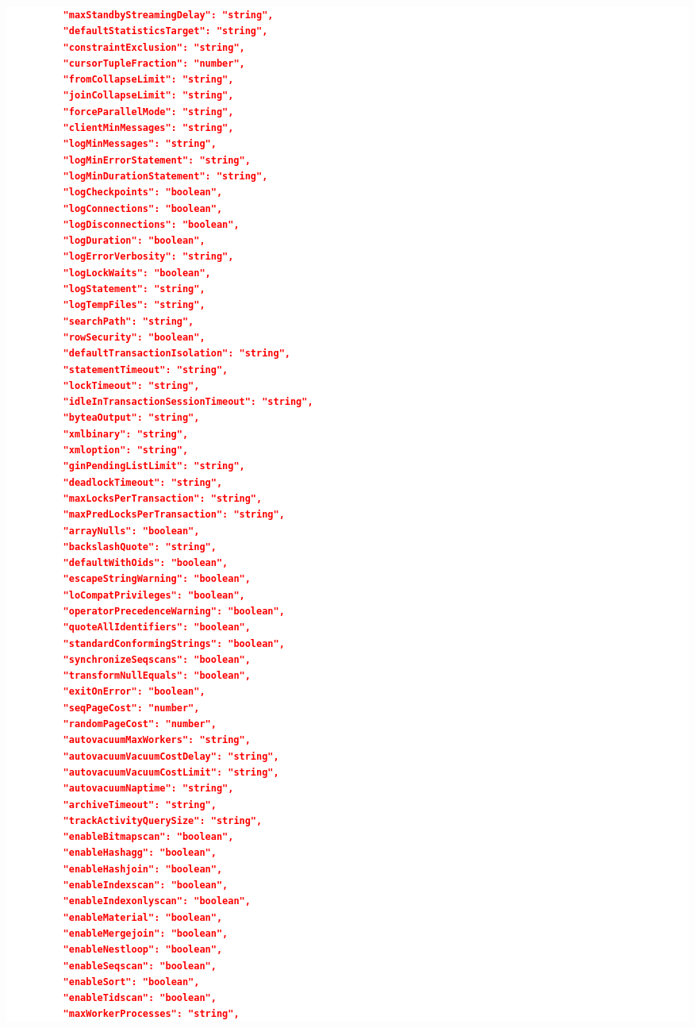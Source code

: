 ```json
          "maxStandbyStreamingDelay": "string",
          "defaultStatisticsTarget": "string",
          "constraintExclusion": "string",
          "cursorTupleFraction": "number",
          "fromCollapseLimit": "string",
          "joinCollapseLimit": "string",
          "forceParallelMode": "string",
          "clientMinMessages": "string",
          "logMinMessages": "string",
          "logMinErrorStatement": "string",
          "logMinDurationStatement": "string",
          "logCheckpoints": "boolean",
          "logConnections": "boolean",
          "logDisconnections": "boolean",
          "logDuration": "boolean",
          "logErrorVerbosity": "string",
          "logLockWaits": "boolean",
          "logStatement": "string",
          "logTempFiles": "string",
          "searchPath": "string",
          "rowSecurity": "boolean",
          "defaultTransactionIsolation": "string",
          "statementTimeout": "string",
          "lockTimeout": "string",
          "idleInTransactionSessionTimeout": "string",
          "byteaOutput": "string",
          "xmlbinary": "string",
          "xmloption": "string",
          "ginPendingListLimit": "string",
          "deadlockTimeout": "string",
          "maxLocksPerTransaction": "string",
          "maxPredLocksPerTransaction": "string",
          "arrayNulls": "boolean",
          "backslashQuote": "string",
          "defaultWithOids": "boolean",
          "escapeStringWarning": "boolean",
          "loCompatPrivileges": "boolean",
          "operatorPrecedenceWarning": "boolean",
          "quoteAllIdentifiers": "boolean",
          "standardConformingStrings": "boolean",
          "synchronizeSeqscans": "boolean",
          "transformNullEquals": "boolean",
          "exitOnError": "boolean",
          "seqPageCost": "number",
          "randomPageCost": "number",
          "autovacuumMaxWorkers": "string",
          "autovacuumVacuumCostDelay": "string",
          "autovacuumVacuumCostLimit": "string",
          "autovacuumNaptime": "string",
          "archiveTimeout": "string",
          "trackActivityQuerySize": "string",
          "enableBitmapscan": "boolean",
          "enableHashagg": "boolean",
          "enableHashjoin": "boolean",
          "enableIndexscan": "boolean",
          "enableIndexonlyscan": "boolean",
          "enableMaterial": "boolean",
          "enableMergejoin": "boolean",
          "enableNestloop": "boolean",
          "enableSeqscan": "boolean",
          "enableSort": "boolean",
          "enableTidscan": "boolean",
          "maxWorkerProcesses": "string",
```